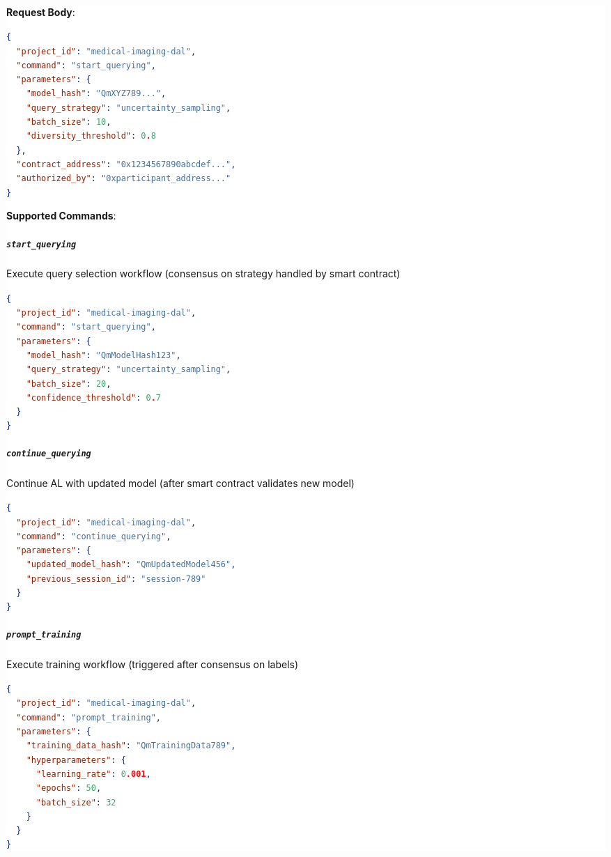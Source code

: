 **Request Body**:
```json
{
  "project_id": "medical-imaging-dal",
  "command": "start_querying",
  "parameters": {
    "model_hash": "QmXYZ789...",
    "query_strategy": "uncertainty_sampling",
    "batch_size": 10,
    "diversity_threshold": 0.8
  },
  "contract_address": "0x1234567890abcdef...",
  "authorized_by": "0xparticipant_address..."
}
```

**Supported Commands**:

##### `start_querying`
Execute query selection workflow (consensus on strategy handled by smart contract)
```json
{
  "project_id": "medical-imaging-dal",
  "command": "start_querying", 
  "parameters": {
    "model_hash": "QmModelHash123",
    "query_strategy": "uncertainty_sampling",
    "batch_size": 20,
    "confidence_threshold": 0.7
  }
}
```

##### `continue_querying`
Continue AL with updated model (after smart contract validates new model)
```json
{
  "project_id": "medical-imaging-dal",
  "command": "continue_querying",
  "parameters": {
    "updated_model_hash": "QmUpdatedModel456",
    "previous_session_id": "session-789"
  }
}
```

##### `prompt_training`
Execute training workflow (triggered after consensus on labels)
```json
{
  "project_id": "medical-imaging-dal", 
  "command": "prompt_training",
  "parameters": {
    "training_data_hash": "QmTrainingData789",
    "hyperparameters": {
      "learning_rate": 0.001,
      "epochs": 50,
      "batch_size": 32
    }
  }
}
```
